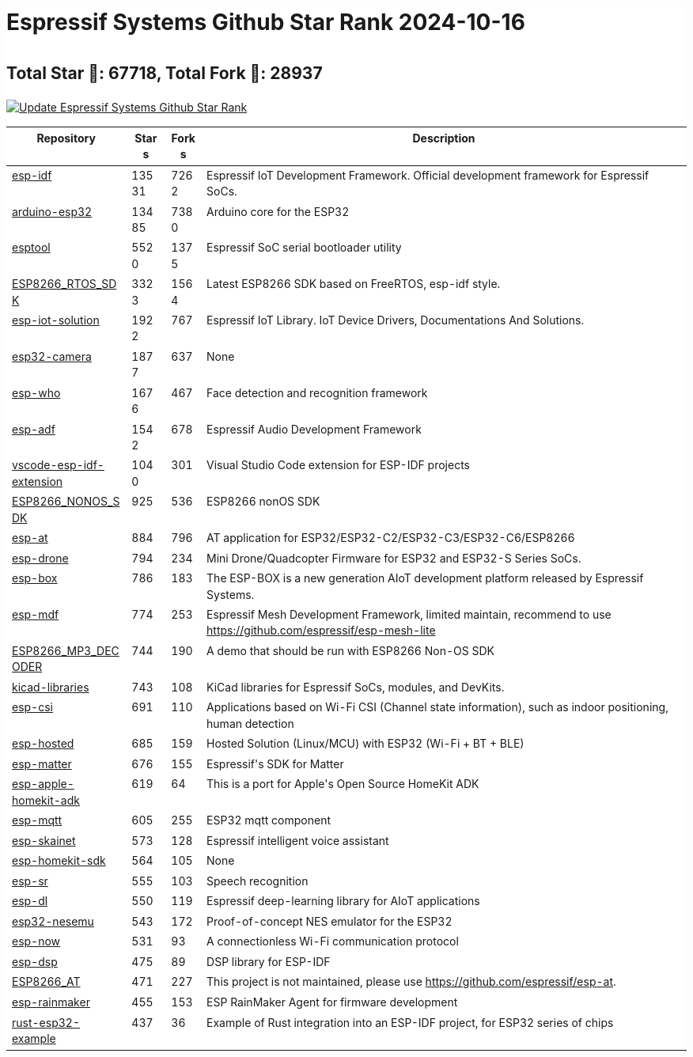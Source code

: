 # Espressif Systems Github Star Rank 2024-10-16

## Total Star 🌟: 67718, Total Fork 🌳: 28937

[![Update Espressif Systems Github Star Rank](https://github.com/leeebo/espressif_star_counter/actions/workflows/update_rank.yml/badge.svg)](https://github.com/leeebo/espressif_star_counter/actions/workflows/update_rank.yml)

| Repository | Stars | Forks | Description |
|------------|-------|-------|-------------|
| [esp-idf](https://github.com/espressif/esp-idf) | 13531 | 7262 | Espressif IoT Development Framework. Official development framework for Espressif SoCs. |
| [arduino-esp32](https://github.com/espressif/arduino-esp32) | 13485 | 7380 | Arduino core for the ESP32 |
| [esptool](https://github.com/espressif/esptool) | 5520 | 1375 | Espressif SoC serial bootloader utility |
| [ESP8266_RTOS_SDK](https://github.com/espressif/ESP8266_RTOS_SDK) | 3323 | 1564 | Latest ESP8266 SDK based on FreeRTOS, esp-idf style. |
| [esp-iot-solution](https://github.com/espressif/esp-iot-solution) | 1922 | 767 | Espressif IoT Library. IoT Device Drivers, Documentations And Solutions. |
| [esp32-camera](https://github.com/espressif/esp32-camera) | 1877 | 637 | None |
| [esp-who](https://github.com/espressif/esp-who) | 1676 | 467 | Face detection and recognition framework |
| [esp-adf](https://github.com/espressif/esp-adf) | 1542 | 678 | Espressif Audio Development Framework |
| [vscode-esp-idf-extension](https://github.com/espressif/vscode-esp-idf-extension) | 1040 | 301 | Visual Studio Code extension for ESP-IDF projects |
| [ESP8266_NONOS_SDK](https://github.com/espressif/ESP8266_NONOS_SDK) | 925 | 536 | ESP8266 nonOS SDK |
| [esp-at](https://github.com/espressif/esp-at) | 884 | 796 | AT application for ESP32/ESP32-C2/ESP32-C3/ESP32-C6/ESP8266 |
| [esp-drone](https://github.com/espressif/esp-drone) | 794 | 234 | Mini Drone/Quadcopter Firmware for ESP32 and ESP32-S Series SoCs. |
| [esp-box](https://github.com/espressif/esp-box) | 786 | 183 | The ESP-BOX is a new generation AIoT development platform released by Espressif Systems. |
| [esp-mdf](https://github.com/espressif/esp-mdf) | 774 | 253 | Espressif Mesh Development Framework, limited maintain, recommend to use https://github.com/espressif/esp-mesh-lite |
| [ESP8266_MP3_DECODER](https://github.com/espressif/ESP8266_MP3_DECODER) | 744 | 190 | A demo that should be run with ESP8266 Non-OS SDK |
| [kicad-libraries](https://github.com/espressif/kicad-libraries) | 743 | 108 | KiCad libraries for Espressif SoCs, modules, and DevKits. |
| [esp-csi](https://github.com/espressif/esp-csi) | 691 | 110 | Applications based on Wi-Fi CSI (Channel state information), such as indoor positioning, human detection |
| [esp-hosted](https://github.com/espressif/esp-hosted) | 685 | 159 | Hosted Solution (Linux/MCU) with ESP32 (Wi-Fi + BT + BLE) |
| [esp-matter](https://github.com/espressif/esp-matter) | 676 | 155 | Espressif's SDK for Matter |
| [esp-apple-homekit-adk](https://github.com/espressif/esp-apple-homekit-adk) | 619 | 64 | This is a port for Apple's Open Source HomeKit ADK |
| [esp-mqtt](https://github.com/espressif/esp-mqtt) | 605 | 255 | ESP32 mqtt component |
| [esp-skainet](https://github.com/espressif/esp-skainet) | 573 | 128 | Espressif intelligent voice assistant |
| [esp-homekit-sdk](https://github.com/espressif/esp-homekit-sdk) | 564 | 105 | None |
| [esp-sr](https://github.com/espressif/esp-sr) | 555 | 103 | Speech recognition |
| [esp-dl](https://github.com/espressif/esp-dl) | 550 | 119 | Espressif deep-learning library for AIoT applications |
| [esp32-nesemu](https://github.com/espressif/esp32-nesemu) | 543 | 172 | Proof-of-concept NES emulator for the ESP32 |
| [esp-now](https://github.com/espressif/esp-now) | 531 | 93 | A connectionless Wi-Fi communication protocol |
| [esp-dsp](https://github.com/espressif/esp-dsp) | 475 | 89 | DSP library for ESP-IDF |
| [ESP8266_AT](https://github.com/espressif/ESP8266_AT) | 471 | 227 | This project is not maintained, please use https://github.com/espressif/esp-at. |
| [esp-rainmaker](https://github.com/espressif/esp-rainmaker) | 455 | 153 | ESP RainMaker Agent for firmware development |
| [rust-esp32-example](https://github.com/espressif/rust-esp32-example) | 437 | 36 | Example of Rust integration into an ESP-IDF project, for ESP32 series of chips |